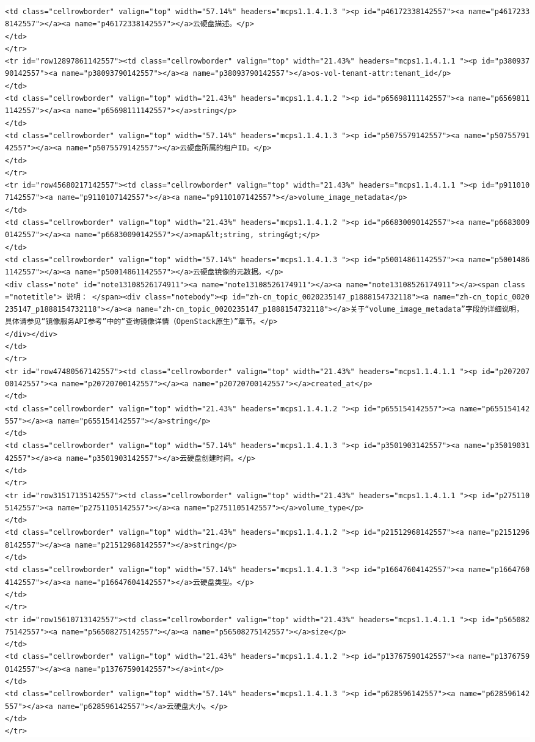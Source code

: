     <td class="cellrowborder" valign="top" width="57.14%" headers="mcps1.1.4.1.3 "><p id="p46172338142557"><a name="p46172338142557"></a><a name="p46172338142557"></a>云硬盘描述。</p>
    </td>
    </tr>
    <tr id="row12897861142557"><td class="cellrowborder" valign="top" width="21.43%" headers="mcps1.1.4.1.1 "><p id="p38093790142557"><a name="p38093790142557"></a><a name="p38093790142557"></a>os-vol-tenant-attr:tenant_id</p>
    </td>
    <td class="cellrowborder" valign="top" width="21.43%" headers="mcps1.1.4.1.2 "><p id="p65698111142557"><a name="p65698111142557"></a><a name="p65698111142557"></a>string</p>
    </td>
    <td class="cellrowborder" valign="top" width="57.14%" headers="mcps1.1.4.1.3 "><p id="p5075579142557"><a name="p5075579142557"></a><a name="p5075579142557"></a>云硬盘所属的租户ID。</p>
    </td>
    </tr>
    <tr id="row45680217142557"><td class="cellrowborder" valign="top" width="21.43%" headers="mcps1.1.4.1.1 "><p id="p9110107142557"><a name="p9110107142557"></a><a name="p9110107142557"></a>volume_image_metadata</p>
    </td>
    <td class="cellrowborder" valign="top" width="21.43%" headers="mcps1.1.4.1.2 "><p id="p66830090142557"><a name="p66830090142557"></a><a name="p66830090142557"></a>map&lt;string, string&gt;</p>
    </td>
    <td class="cellrowborder" valign="top" width="57.14%" headers="mcps1.1.4.1.3 "><p id="p50014861142557"><a name="p50014861142557"></a><a name="p50014861142557"></a>云硬盘镜像的元数据。</p>
    <div class="note" id="note13108526174911"><a name="note13108526174911"></a><a name="note13108526174911"></a><span class="notetitle"> 说明： </span><div class="notebody"><p id="zh-cn_topic_0020235147_p1888154732118"><a name="zh-cn_topic_0020235147_p1888154732118"></a><a name="zh-cn_topic_0020235147_p1888154732118"></a>关于“volume_image_metadata”字段的详细说明，具体请参见“镜像服务API参考”中的“查询镜像详情（OpenStack原生）”章节。</p>
    </div></div>
    </td>
    </tr>
    <tr id="row47480567142557"><td class="cellrowborder" valign="top" width="21.43%" headers="mcps1.1.4.1.1 "><p id="p20720700142557"><a name="p20720700142557"></a><a name="p20720700142557"></a>created_at</p>
    </td>
    <td class="cellrowborder" valign="top" width="21.43%" headers="mcps1.1.4.1.2 "><p id="p655154142557"><a name="p655154142557"></a><a name="p655154142557"></a>string</p>
    </td>
    <td class="cellrowborder" valign="top" width="57.14%" headers="mcps1.1.4.1.3 "><p id="p3501903142557"><a name="p3501903142557"></a><a name="p3501903142557"></a>云硬盘创建时间。</p>
    </td>
    </tr>
    <tr id="row31517135142557"><td class="cellrowborder" valign="top" width="21.43%" headers="mcps1.1.4.1.1 "><p id="p2751105142557"><a name="p2751105142557"></a><a name="p2751105142557"></a>volume_type</p>
    </td>
    <td class="cellrowborder" valign="top" width="21.43%" headers="mcps1.1.4.1.2 "><p id="p21512968142557"><a name="p21512968142557"></a><a name="p21512968142557"></a>string</p>
    </td>
    <td class="cellrowborder" valign="top" width="57.14%" headers="mcps1.1.4.1.3 "><p id="p16647604142557"><a name="p16647604142557"></a><a name="p16647604142557"></a>云硬盘类型。</p>
    </td>
    </tr>
    <tr id="row15610713142557"><td class="cellrowborder" valign="top" width="21.43%" headers="mcps1.1.4.1.1 "><p id="p56508275142557"><a name="p56508275142557"></a><a name="p56508275142557"></a>size</p>
    </td>
    <td class="cellrowborder" valign="top" width="21.43%" headers="mcps1.1.4.1.2 "><p id="p13767590142557"><a name="p13767590142557"></a><a name="p13767590142557"></a>int</p>
    </td>
    <td class="cellrowborder" valign="top" width="57.14%" headers="mcps1.1.4.1.3 "><p id="p628596142557"><a name="p628596142557"></a><a name="p628596142557"></a>云硬盘大小。</p>
    </td>
    </tr>